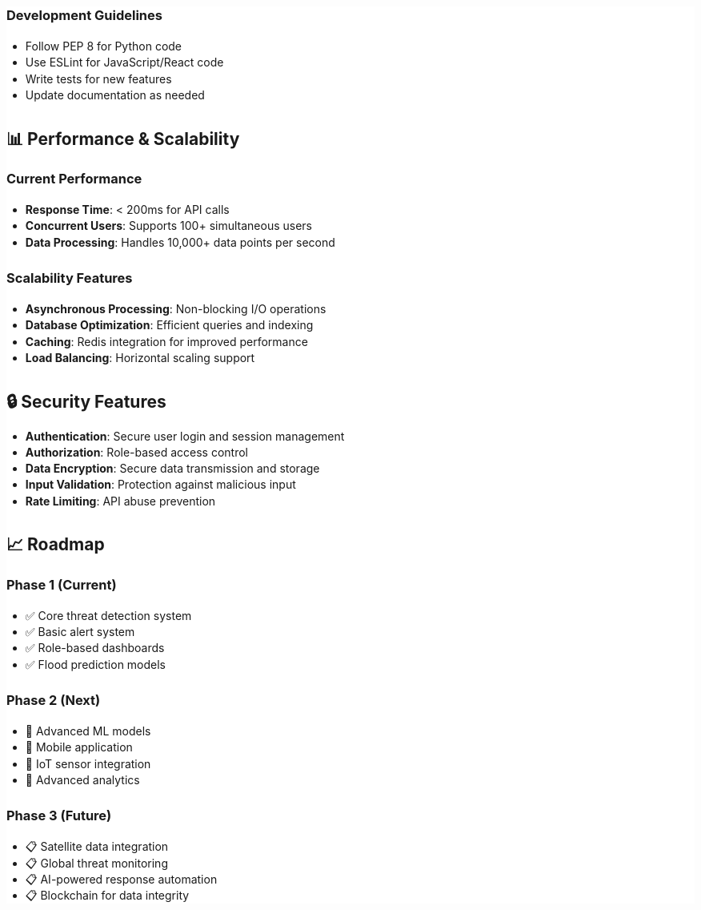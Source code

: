 ### Development Guidelines

- Follow PEP 8 for Python code
- Use ESLint for JavaScript/React code
- Write tests for new features
- Update documentation as needed

## 📊 Performance & Scalability

### Current Performance
- **Response Time**: < 200ms for API calls
- **Concurrent Users**: Supports 100+ simultaneous users
- **Data Processing**: Handles 10,000+ data points per second

### Scalability Features
- **Asynchronous Processing**: Non-blocking I/O operations
- **Database Optimization**: Efficient queries and indexing
- **Caching**: Redis integration for improved performance
- **Load Balancing**: Horizontal scaling support

## 🔒 Security Features

- **Authentication**: Secure user login and session management
- **Authorization**: Role-based access control
- **Data Encryption**: Secure data transmission and storage
- **Input Validation**: Protection against malicious input
- **Rate Limiting**: API abuse prevention

## 📈 Roadmap

### Phase 1 (Current)
- ✅ Core threat detection system
- ✅ Basic alert system
- ✅ Role-based dashboards
- ✅ Flood prediction models

### Phase 2 (Next)
- 🔄 Advanced ML models
- 🔄 Mobile application
- 🔄 IoT sensor integration
- 🔄 Advanced analytics

### Phase 3 (Future)
- 📋 Satellite data integration
- 📋 Global threat monitoring
- 📋 AI-powered response automation
- 📋 Blockchain for data integrity
